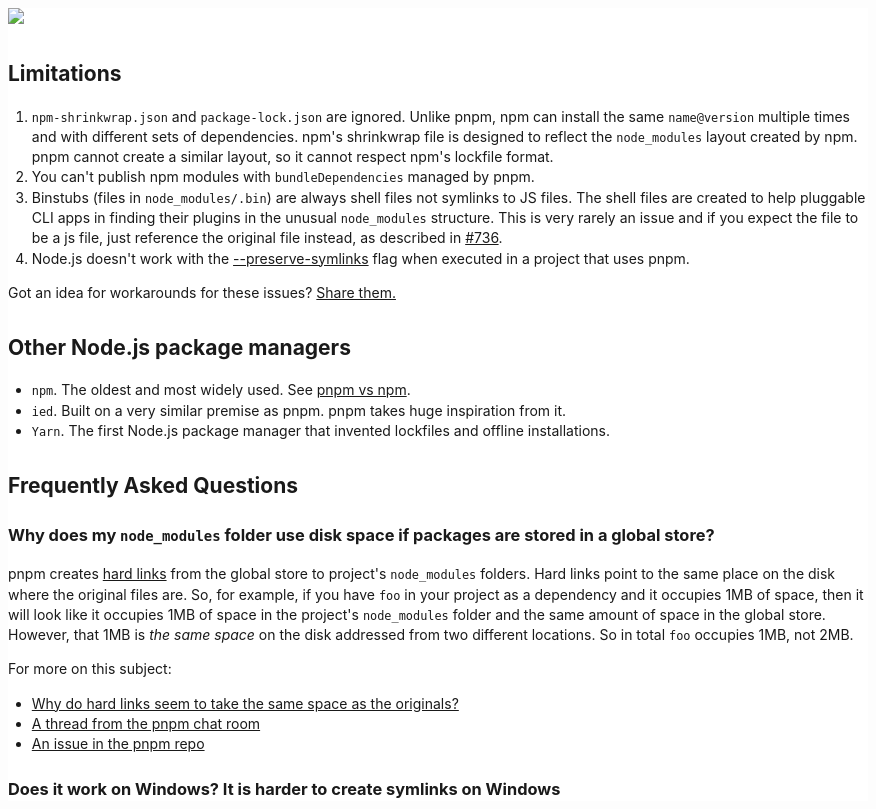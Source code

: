 ![](https://cdn.rawgit.com/pnpm/node-package-manager-benchmark/7f0c3e40/results/imgs/react-app.svg)

## Limitations

1. `npm-shrinkwrap.json` and `package-lock.json` are ignored. Unlike pnpm, npm can install the
same `name@version` multiple times and with different sets of dependencies.
npm's shrinkwrap file is designed to reflect the `node_modules` layout created
by npm. pnpm cannot create a similar layout, so it cannot respect
npm's lockfile format.
2. You can't publish npm modules with `bundleDependencies` managed by pnpm.
3. Binstubs (files in `node_modules/.bin`) are always shell files not
symlinks to JS files. The shell files are created to help pluggable CLI apps
in finding their plugins in the unusual `node_modules` structure. This is very
rarely an issue and if you expect the file to be a js file, just reference the
original file instead, as described in [#736](https://github.com/pnpm/pnpm/issues/736).
4. Node.js doesn't work with the [--preserve-symlinks](https://nodejs.org/api/cli.html#cli_preserve_symlinks) flag when executed in a project that uses pnpm.

Got an idea for workarounds for these issues? [Share them.](https://github.com/pnpm/pnpm/issues/new)

## Other Node.js package managers

* `npm`. The oldest and most widely used. See [pnpm vs npm](docs/pnpm-vs-npm.md).
* `ied`. Built on a very similar premise as pnpm. pnpm takes huge inspiration from it.
* `Yarn`. The first Node.js package manager that invented lockfiles and offline installations.

## Frequently Asked Questions

### Why does my `node_modules` folder use disk space if packages are stored in a global store?

pnpm creates [hard links](https://en.wikipedia.org/wiki/Hard_link) from the global store to project's `node_modules` folders.
Hard links point to the same place on the disk where the original files are.
So, for example, if you have `foo` in your project as a dependency and it occupies 1MB of space,
then it will look like it occupies 1MB of space in the project's `node_modules` folder and
the same amount of space in the global store. However, that 1MB is *the same space* on the disk
addressed from two different locations. So in total `foo` occupies 1MB,
not 2MB.

For more on this subject:

* [Why do hard links seem to take the same space as the originals?](https://unix.stackexchange.com/questions/88423/why-do-hard-links-seem-to-take-the-same-space-as-the-originals)
* [A thread from the pnpm chat room](https://gist.github.com/zkochan/106cfef49f8476b753a9cbbf9c65aff1)
* [An issue in the pnpm repo](https://github.com/pnpm/pnpm/issues/794)

### Does it work on Windows? It is harder to create symlinks on Windows

